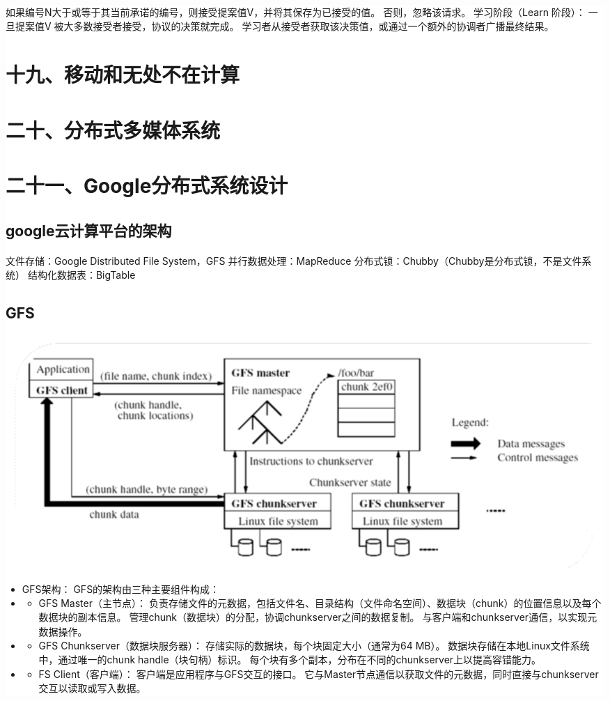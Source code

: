如果编号N大于或等于其当前承诺的编号，则接受提案值V，并将其保存为已接受的值。
否则，忽略该请求。
学习阶段（Learn 阶段）：
一旦提案值V 被大多数接受者接受，协议的决策就完成。
学习者从接受者获取该决策值，或通过一个额外的协调者广播最终结果。

# 十九、移动和无处不在计算


# 二十、分布式多媒体系统

# 二十一、Google分布式系统设计
## google云计算平台的架构
文件存储：Google Distributed File System，GFS
并行数据处理：MapReduce
分布式锁：Chubby（Chubby是分布式锁，不是文件系统）
结构化数据表：BigTable


## GFS
![](./软件工程/GFS.png)
- GFS架构：
GFS的架构由三种主要组件构成：
- - GFS Master（主节点）：
负责存储文件的元数据，包括文件名、目录结构（文件命名空间）、数据块（chunk）的位置信息以及每个数据块的副本信息。
管理chunk（数据块）的分配，协调chunkserver之间的数据复制。
与客户端和chunkserver通信，以实现元数据操作。
- - GFS Chunkserver（数据块服务器）：
存储实际的数据块，每个块固定大小（通常为64 MB）。
数据块存储在本地Linux文件系统中，通过唯一的chunk handle（块句柄）标识。
每个块有多个副本，分布在不同的chunkserver上以提高容错能力。
- - FS Client（客户端）：
客户端是应用程序与GFS交互的接口。
它与Master节点通信以获取文件的元数据，同时直接与chunkserver交互以读取或写入数据。
